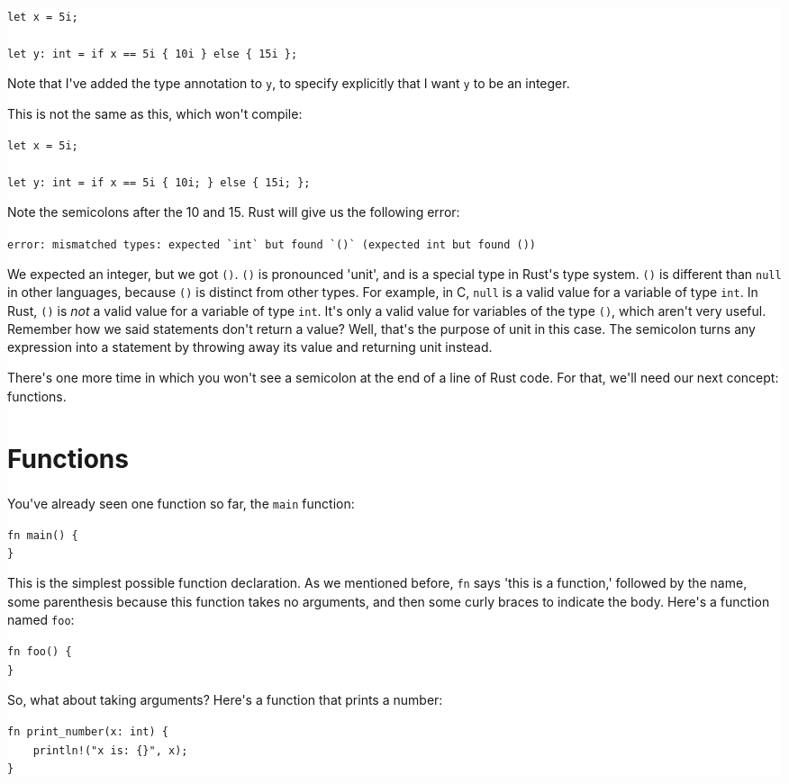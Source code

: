 ```
let x = 5i;

let y: int = if x == 5i { 10i } else { 15i };
```

Note that I've added the type annotation to `y`, to specify explicitly that I
want `y` to be an integer.

This is not the same as this, which won't compile:

```{ignore}
let x = 5i;

let y: int = if x == 5i { 10i; } else { 15i; };
```

Note the semicolons after the 10 and 15. Rust will give us the following error:

```{ignore,notrust}
error: mismatched types: expected `int` but found `()` (expected int but found ())
```

We expected an integer, but we got `()`. `()` is pronounced 'unit', and is a
special type in Rust's type system. `()` is different than `null` in other
languages, because `()` is distinct from other types. For example, in C, `null`
is a valid value for a variable of type `int`. In Rust, `()` is _not_ a valid
value for a variable of type `int`. It's only a valid value for variables of
the type `()`, which aren't very useful. Remember how we said statements don't
return a value? Well, that's the purpose of unit in this case. The semicolon
turns any expression into a statement by throwing away its value and returning
unit instead.

There's one more time in which you won't see a semicolon at the end of a line
of Rust code. For that, we'll need our next concept: functions.

# Functions

You've already seen one function so far, the `main` function:

```{rust}
fn main() {
}
```

This is the simplest possible function declaration. As we mentioned before,
`fn` says 'this is a function,' followed by the name, some parenthesis because
this function takes no arguments, and then some curly braces to indicate the
body. Here's a function named `foo`:

```{rust}
fn foo() {
}
```

So, what about taking arguments? Here's a function that prints a number:

```{rust}
fn print_number(x: int) {
    println!("x is: {}", x);
}
```
